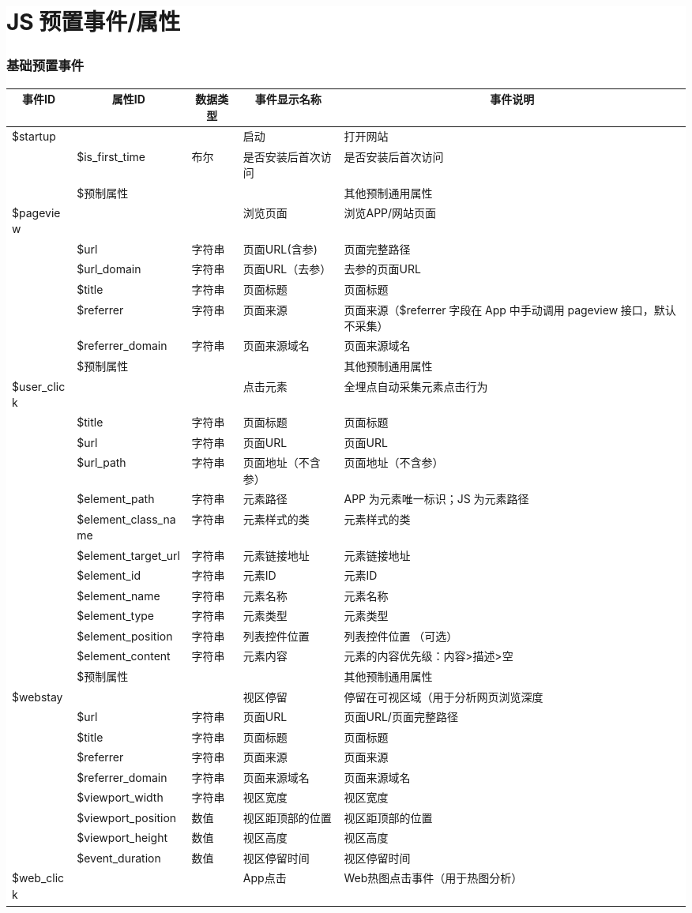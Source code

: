# JS 预置事件/属性

### **基础预置事件**

| 事件ID        | 属性ID                   | 数据类型 | 事件显示名称    | 事件说明                                            |
| ----------- | ---------------------- | ---- | --------- | ----------------------------------------------- |
| $startup    |                        |      | 启动        | 打开网站                                            |
|             | $is_first_time         | 布尔   | 是否安装后首次访问 | 是否安装后首次访问                                       |
|             | $预制属性                  |      |           | 其他预制通用属性                                        |
| $pageview   |                        |      | 浏览页面      | 浏览APP/网站页面                                      |
|             | $url                   | 字符串  | 页面URL(含参) | 页面完整路径                                          |
|             | $url_domain            | 字符串  | 页面URL（去参） | 去参的页面URL                                        |
|             | $title                 | 字符串  | 页面标题      | 页面标题                                            |
|             | $referrer              | 字符串  | 页面来源      | 页面来源（$referrer 字段在 App 中手动调用 pageview 接口，默认不采集） |
|             | $referrer_domain       | 字符串  | 页面来源域名    | 页面来源域名                                          |
|             | $预制属性                  |      |           | 其他预制通用属性                                        |
| $user_click |                        |      | 点击元素      | 全埋点自动采集元素点击行为                                   |
|             | $title                 | 字符串  | 页面标题      | 页面标题                                            |
|             | $url                   | 字符串  | 页面URL     | 页面URL                                           |
|             | $url_path              | 字符串  | 页面地址（不含参） | 页面地址（不含参）                                       |
|             | $element_path          | 字符串  | 元素路径      | APP 为元素唯一标识；JS 为元素路径                            |
|             | $element_class_name    | 字符串  | 元素样式的类    | 元素样式的类                                          |
|             | $element_target_url    | 字符串  | 元素链接地址    | 元素链接地址                                          |
|             | $element_id            | 字符串  | 元素ID      | 元素ID                                            |
|             | $element_name          | 字符串  | 元素名称      | 元素名称                                            |
|             | $element_type          | 字符串  | 元素类型      | 元素类型                                            |
|             | $element_position      | 字符串  | 列表控件位置    | 列表控件位置 （可选）                                     |
|             | $element_content       | 字符串  | 元素内容      | 元素的内容优先级：内容>描述>空                                |
|             | $预制属性                  |      |           | 其他预制通用属性                                        |
| $webstay    |                        |      | 视区停留      | 停留在可视区域（用于分析网页浏览深度                              |
|             | $url                   | 字符串  | 页面URL     | 页面URL/页面完整路径                                    |
|             | $title                 | 字符串  | 页面标题      | 页面标题                                            |
|             | $referrer              | 字符串  | 页面来源      | 页面来源                                            |
|             | $referrer_domain       | 字符串  | 页面来源域名    | 页面来源域名                                          |
|             | $viewport_width        | 字符串  | 视区宽度      | 视区宽度                                            |
|             | $viewport_position     | 数值   | 视区距顶部的位置  | 视区距顶部的位置                                        |
|             | $viewport_height       | 数值   | 视区高度      | 视区高度                                            |
|             | $event_duration        | 数值   | 视区停留时间    | 视区停留时间                                          |
| $web_click  |                        |      | App点击     | Web热图点击事件（用于热图分析）                               |